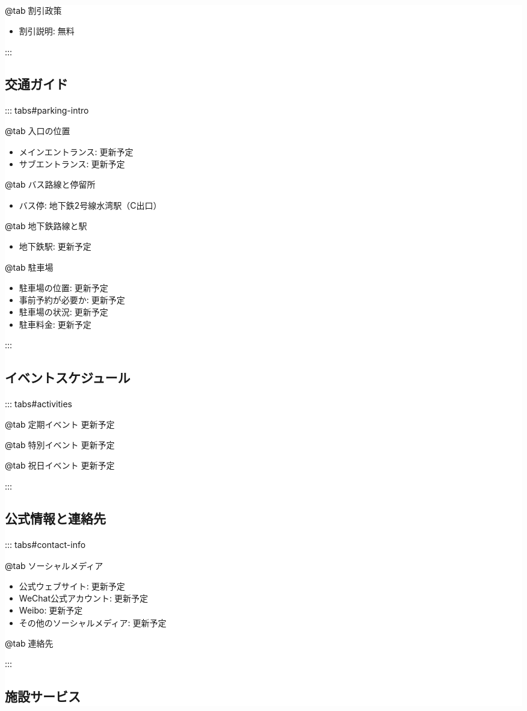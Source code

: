 @tab 割引政策
- 割引説明: 無料

:::

## 交通ガイド

::: tabs#parking-intro

@tab 入口の位置
- メインエントランス: 更新予定
- サブエントランス: 更新予定

@tab バス路線と停留所
- バス停: 地下鉄2号線水湾駅（C出口）

@tab 地下鉄路線と駅
- 地下鉄駅: 更新予定

@tab 駐車場
- 駐車場の位置: 更新予定
- 事前予約が必要か: 更新予定
- 駐車場の状況: 更新予定
- 駐車料金: 更新予定

:::

## イベントスケジュール

::: tabs#activities

@tab 定期イベント
更新予定

@tab 特別イベント
更新予定

@tab 祝日イベント
更新予定

:::

## 公式情報と連絡先

::: tabs#contact-info

@tab ソーシャルメディア
- 公式ウェブサイト: 更新予定
- WeChat公式アカウント: 更新予定
- Weibo: 更新予定
- その他のソーシャルメディア: 更新予定

@tab 連絡先

:::

## 施設サービス
